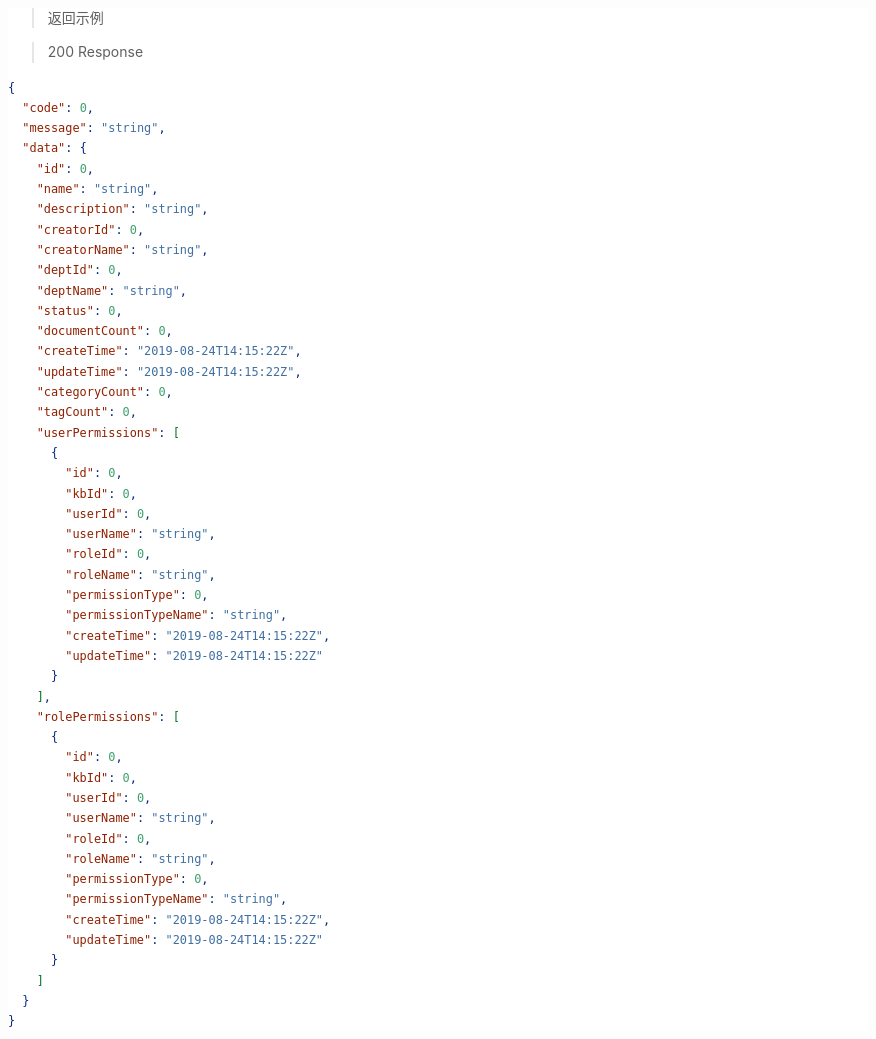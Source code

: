 > 返回示例

> 200 Response

```json
{
  "code": 0,
  "message": "string",
  "data": {
    "id": 0,
    "name": "string",
    "description": "string",
    "creatorId": 0,
    "creatorName": "string",
    "deptId": 0,
    "deptName": "string",
    "status": 0,
    "documentCount": 0,
    "createTime": "2019-08-24T14:15:22Z",
    "updateTime": "2019-08-24T14:15:22Z",
    "categoryCount": 0,
    "tagCount": 0,
    "userPermissions": [
      {
        "id": 0,
        "kbId": 0,
        "userId": 0,
        "userName": "string",
        "roleId": 0,
        "roleName": "string",
        "permissionType": 0,
        "permissionTypeName": "string",
        "createTime": "2019-08-24T14:15:22Z",
        "updateTime": "2019-08-24T14:15:22Z"
      }
    ],
    "rolePermissions": [
      {
        "id": 0,
        "kbId": 0,
        "userId": 0,
        "userName": "string",
        "roleId": 0,
        "roleName": "string",
        "permissionType": 0,
        "permissionTypeName": "string",
        "createTime": "2019-08-24T14:15:22Z",
        "updateTime": "2019-08-24T14:15:22Z"
      }
    ]
  }
}
```
